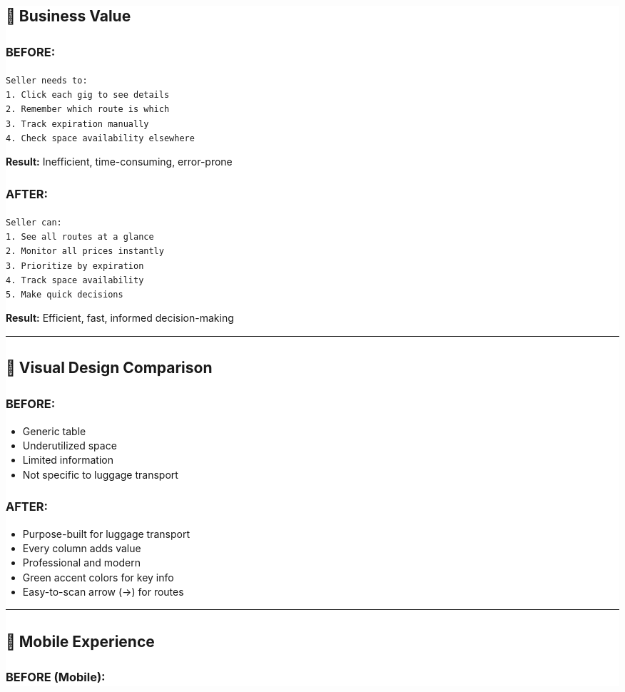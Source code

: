 
## 💼 Business Value

### BEFORE:

```
Seller needs to:
1. Click each gig to see details
2. Remember which route is which
3. Track expiration manually
4. Check space availability elsewhere
```

**Result:** Inefficient, time-consuming, error-prone

### AFTER:

```
Seller can:
1. See all routes at a glance
2. Monitor all prices instantly
3. Prioritize by expiration
4. Track space availability
5. Make quick decisions
```

**Result:** Efficient, fast, informed decision-making

---

## 🎨 Visual Design Comparison

### BEFORE:

- Generic table
- Underutilized space
- Limited information
- Not specific to luggage transport

### AFTER:

- Purpose-built for luggage transport
- Every column adds value
- Professional and modern
- Green accent colors for key info
- Easy-to-scan arrow (→) for routes

---

## 📱 Mobile Experience

### BEFORE (Mobile):
